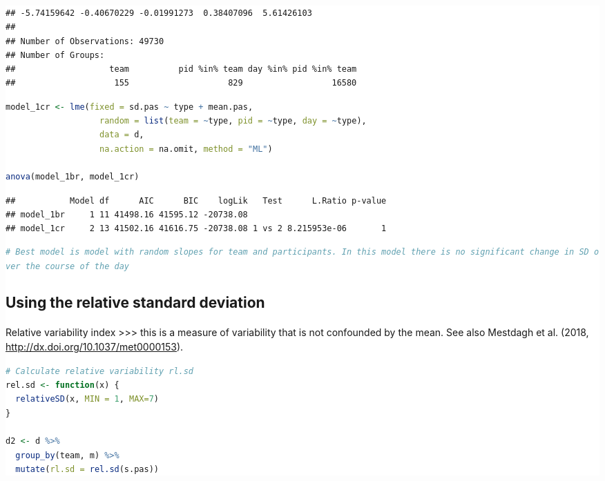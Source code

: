     ## -5.74159642 -0.40670229 -0.01991273  0.38407096  5.61426103 
    ## 
    ## Number of Observations: 49730
    ## Number of Groups: 
    ##                   team          pid %in% team day %in% pid %in% team 
    ##                    155                    829                  16580

``` r
model_1cr <- lme(fixed = sd.pas ~ type + mean.pas,
                   random = list(team = ~type, pid = ~type, day = ~type), 
                   data = d, 
                   na.action = na.omit, method = "ML")

anova(model_1br, model_1cr)
```

    ##           Model df      AIC      BIC    logLik   Test      L.Ratio p-value
    ## model_1br     1 11 41498.16 41595.12 -20738.08                            
    ## model_1cr     2 13 41502.16 41616.75 -20738.08 1 vs 2 8.215953e-06       1

``` r
# Best model is model with random slopes for team and participants. In this model there is no significant change in SD over the course of the day
```

## Using the relative standard deviation

Relative variability index \>\>\> this is a measure of variability that
is not confounded by the mean. See also Mestdagh et al. (2018,
<http://dx.doi.org/10.1037/met0000153>).

``` r
# Calculate relative variability rl.sd
rel.sd <- function(x) {
  relativeSD(x, MIN = 1, MAX=7)
}

d2 <- d %>%
  group_by(team, m) %>%
  mutate(rl.sd = rel.sd(s.pas))
```
